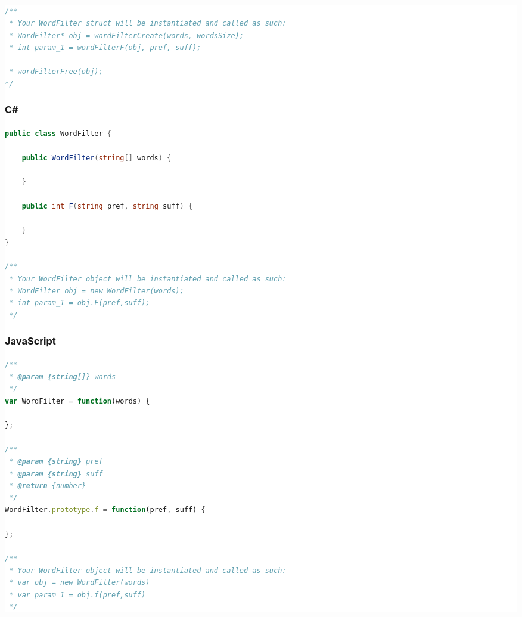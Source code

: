 ```c
/**
 * Your WordFilter struct will be instantiated and called as such:
 * WordFilter* obj = wordFilterCreate(words, wordsSize);
 * int param_1 = wordFilterF(obj, pref, suff);
 
 * wordFilterFree(obj);
*/
```

### C#

```csharp
public class WordFilter {

    public WordFilter(string[] words) {
        
    }
    
    public int F(string pref, string suff) {
        
    }
}

/**
 * Your WordFilter object will be instantiated and called as such:
 * WordFilter obj = new WordFilter(words);
 * int param_1 = obj.F(pref,suff);
 */
```

### JavaScript

```javascript
/**
 * @param {string[]} words
 */
var WordFilter = function(words) {
    
};

/** 
 * @param {string} pref 
 * @param {string} suff
 * @return {number}
 */
WordFilter.prototype.f = function(pref, suff) {
    
};

/** 
 * Your WordFilter object will be instantiated and called as such:
 * var obj = new WordFilter(words)
 * var param_1 = obj.f(pref,suff)
 */
```
